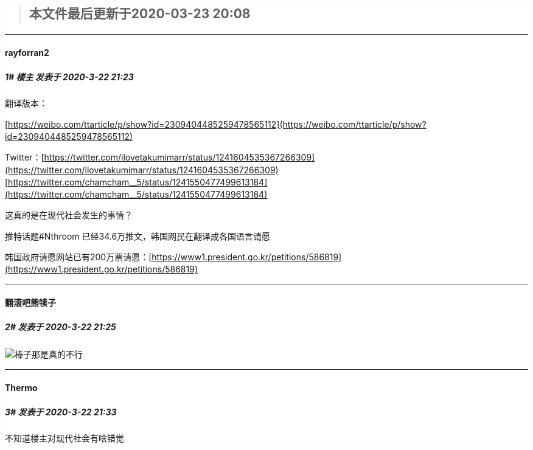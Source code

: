 > ## **本文件最后更新于2020-03-23 20:08** 



-----

####  rayforran2  
##### 1#       楼主       发表于 2020-3-22 21:23




翻译版本：

[https://weibo.com/ttarticle/p/show?id=2309404485259478565112](https://weibo.com/ttarticle/p/show?id=2309404485259478565112)


Twitter：[https://twitter.com/ilovetakumimarr/status/1241604535367266309](https://twitter.com/ilovetakumimarr/status/1241604535367266309) [https://twitter.com/chamcham__5/status/1241550477499613184](https://twitter.com/chamcham__5/status/1241550477499613184)


这真的是在现代社会发生的事情？

推特话题#Nthroom 已经34.6万推文，韩国网民在翻译成各国语言请愿

韩国政府请愿网站已有200万票请愿：[https://www1.president.go.kr/petitions/586819](https://www1.president.go.kr/petitions/586819)












-----

####  翻滚吧熊犊子  
##### 2#       发表于 2020-3-22 21:25



<img src="https://static.saraba1st.com/image/smiley/face2017/037.png" referrerpolicy="no-referrer">棒子那是真的不行







-----

####  Thermo  
##### 3#       发表于 2020-3-22 21:33




不知道楼主对现代社会有啥错觉


